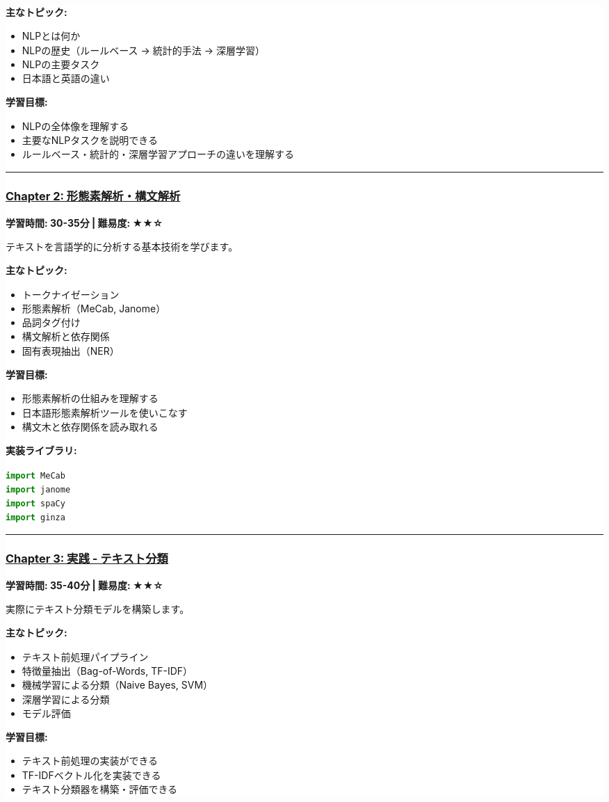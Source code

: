 **主なトピック:**
- NLPとは何か
- NLPの歴史（ルールベース → 統計的手法 → 深層学習）
- NLPの主要タスク
- 日本語と英語の違い

**学習目標:**
- NLPの全体像を理解する
- 主要なNLPタスクを説明できる
- ルールベース・統計的・深層学習アプローチの違いを理解する

---

### [Chapter 2: 形態素解析・構文解析](chapter-2.html)
**学習時間: 30-35分 | 難易度: ★★☆**

テキストを言語学的に分析する基本技術を学びます。

**主なトピック:**
- トークナイゼーション
- 形態素解析（MeCab, Janome）
- 品詞タグ付け
- 構文解析と依存関係
- 固有表現抽出（NER）

**学習目標:**
- 形態素解析の仕組みを理解する
- 日本語形態素解析ツールを使いこなす
- 構文木と依存関係を読み取れる

**実装ライブラリ:**
```python
import MeCab
import janome
import spaCy
import ginza
```

---

### [Chapter 3: 実践 - テキスト分類](chapter-3.html)
**学習時間: 35-40分 | 難易度: ★★☆**

実際にテキスト分類モデルを構築します。

**主なトピック:**
- テキスト前処理パイプライン
- 特徴量抽出（Bag-of-Words, TF-IDF）
- 機械学習による分類（Naive Bayes, SVM）
- 深層学習による分類
- モデル評価

**学習目標:**
- テキスト前処理の実装ができる
- TF-IDFベクトル化を実装できる
- テキスト分類器を構築・評価できる
